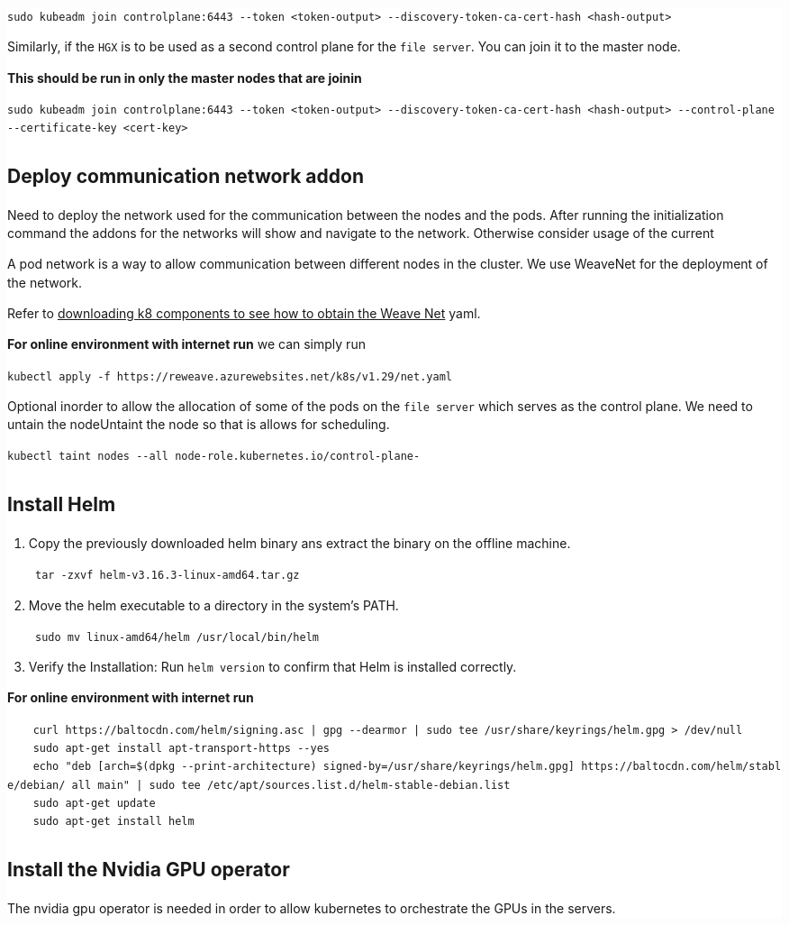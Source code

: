     sudo kubeadm join controlplane:6443 --token <token-output> --discovery-token-ca-cert-hash <hash-output> 
    
Similarly, if the `HGX` is to be used as a second control plane for the `file server`. You can join it to the master node. 

**This should be run in only the master nodes that are joinin**

    sudo kubeadm join controlplane:6443 --token <token-output> --discovery-token-ca-cert-hash <hash-output> --control-plane --certificate-key <cert-key>

## Deploy communication network addon
    
Need to deploy the network used for the communication between the nodes and the pods. 
After running the initialization command the addons for the networks will show and navigate to the network. Otherwise consider usage of the current 
        
A pod network is a way to allow communication between different nodes in the cluster. We use WeaveNet for the deployment of the network.
    
Refer to [downloading k8 components to see how to obtain the Weave Net](../local-images/save_k8_components.md) yaml.

**For online environment with internet run** we can simply run 
    
    kubectl apply -f https://reweave.azurewebsites.net/k8s/v1.29/net.yaml
    

Optional inorder to allow the allocation of some of the pods on the `file server` which serves as the control plane. We need to untain the nodeUntaint the node so that is allows for scheduling. 
    

    kubectl taint nodes --all node-role.kubernetes.io/control-plane-


## Install Helm
1. Copy the previously downloaded helm binary ans extract the binary on the offline machine.
    
        tar -zxvf helm-v3.16.3-linux-amd64.tar.gz

2. Move the helm executable to a directory in the system’s PATH.

        sudo mv linux-amd64/helm /usr/local/bin/helm

3. Verify the Installation: Run `helm version` to confirm that Helm is installed correctly.

**For online environment with internet run**

        curl https://baltocdn.com/helm/signing.asc | gpg --dearmor | sudo tee /usr/share/keyrings/helm.gpg > /dev/null
        sudo apt-get install apt-transport-https --yes
        echo "deb [arch=$(dpkg --print-architecture) signed-by=/usr/share/keyrings/helm.gpg] https://baltocdn.com/helm/stable/debian/ all main" | sudo tee /etc/apt/sources.list.d/helm-stable-debian.list
        sudo apt-get update
        sudo apt-get install helm

## Install the Nvidia GPU operator
The nvidia gpu operator is needed in order to allow kubernetes to orchestrate the GPUs in the servers. 
